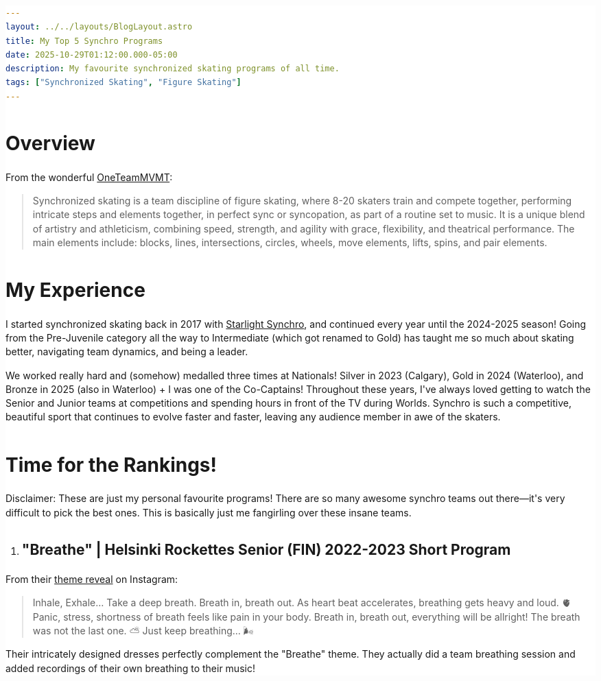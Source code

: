 ```yaml
---
layout: ../../layouts/BlogLayout.astro
title: My Top 5 Synchro Programs
date: 2025-10-29T01:12:00.000-05:00
description: My favourite synchronized skating programs of all time.
tags: ["Synchronized Skating", "Figure Skating"]
---
```


# Overview
From the wonderful [OneTeamMVMT](https://www.oneteammvmt.org/pages/about-synchro):

> Synchronized skating is a team discipline of figure skating, where 8-20 skaters train and compete together, performing intricate steps and elements together, in perfect sync or syncopation, as part of a routine set to music. It is a unique blend of artistry and athleticism, combining speed, strength, and agility with grace, flexibility, and theatrical performance.
The main elements include: blocks, lines, intersections, circles, wheels, move elements, lifts, spins, and pair elements.


# My Experience
I started synchronized skating back in 2017 with [Starlight Synchro](https://www.starlightsynchro.com/), and continued every year until the 2024-2025 season! Going from the Pre-Juvenile category all the way to Intermediate (which got renamed to Gold) has taught me so much about skating better, navigating team dynamics, and being a leader.

We worked really hard and (somehow) medalled three times at Nationals! Silver in 2023 (Calgary), Gold in 2024 (Waterloo), and Bronze in 2025 (also in Waterloo) + I was one of the Co-Captains! Throughout these years, I've always loved getting to watch the Senior and Junior teams at competitions and spending hours in front of the TV during Worlds. Synchro is such a competitive, beautiful sport that continues to evolve faster and faster, leaving any audience member in awe of the skaters.

# Time for the Rankings!

Disclaimer: These are just my personal favourite programs! There are so many awesome synchro teams out there—it's very difficult to pick the best ones. This is basically just me fangirling over these insane teams.

1. ## "Breathe" | Helsinki Rockettes Senior (FIN) 2022-2023 Short Program
<iframe width="560" height="315" src="https://www.youtube.com/embed/S-MFWkNdzVY?si=NV5MrrXwDklh_XBP" title="YouTube video player" frameborder="0" allow="accelerometer; autoplay; clipboard-write; encrypted-media; gyroscope; picture-in-picture; web-share" referrerpolicy="strict-origin-when-cross-origin" allowfullscreen></iframe>

From their [theme reveal](https://www.instagram.com/p/CikezCpgUoU/?hl=en) on Instagram:
> Inhale, Exhale… Take a deep breath. Breath in, breath out. As heart beat accelerates, breathing gets heavy and loud. 🫀 Panic, stress, shortness of breath feels like pain in your body. Breath in, breath out, everything will be allright! The breath was not the last one. ⛅️ Just keep breathing… 🌬

Their intricately designed dresses perfectly complement the "Breathe" theme. They actually did a team breathing session and added recordings of their own breathing to their music!
